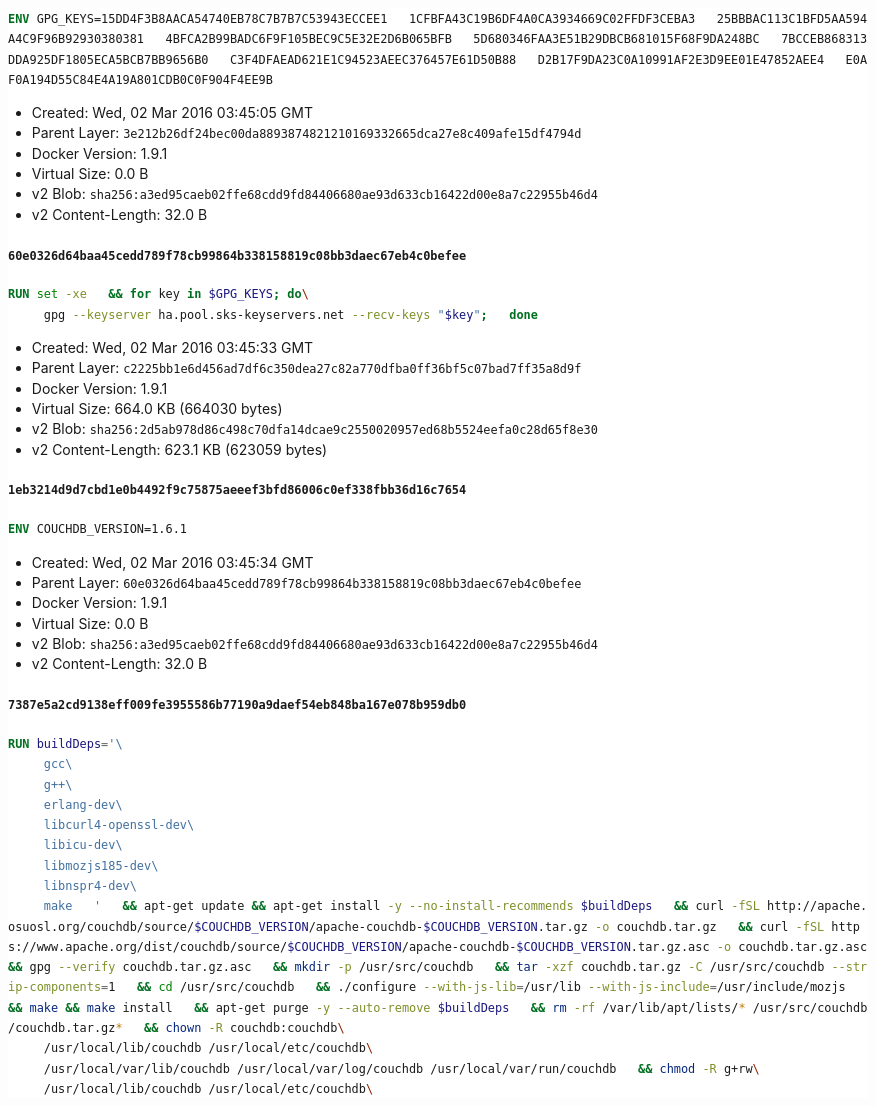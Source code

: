 ```dockerfile
ENV GPG_KEYS=15DD4F3B8AACA54740EB78C7B7B7C53943ECCEE1   1CFBFA43C19B6DF4A0CA3934669C02FFDF3CEBA3   25BBBAC113C1BFD5AA594A4C9F96B92930380381   4BFCA2B99BADC6F9F105BEC9C5E32E2D6B065BFB   5D680346FAA3E51B29DBCB681015F68F9DA248BC   7BCCEB868313DDA925DF1805ECA5BCB7BB9656B0   C3F4DFAEAD621E1C94523AEEC376457E61D50B88   D2B17F9DA23C0A10991AF2E3D9EE01E47852AEE4   E0AF0A194D55C84E4A19A801CDB0C0F904F4EE9B
```

-	Created: Wed, 02 Mar 2016 03:45:05 GMT
-	Parent Layer: `3e212b26df24bec00da8893874821210169332665dca27e8c409afe15df4794d`
-	Docker Version: 1.9.1
-	Virtual Size: 0.0 B
-	v2 Blob: `sha256:a3ed95caeb02ffe68cdd9fd84406680ae93d633cb16422d00e8a7c22955b46d4`
-	v2 Content-Length: 32.0 B

#### `60e0326d64baa45cedd789f78cb99864b338158819c08bb3daec67eb4c0befee`

```dockerfile
RUN set -xe   && for key in $GPG_KEYS; do\
     gpg --keyserver ha.pool.sks-keyservers.net --recv-keys "$key";   done
```

-	Created: Wed, 02 Mar 2016 03:45:33 GMT
-	Parent Layer: `c2225bb1e6d456ad7df6c350dea27c82a770dfba0ff36bf5c07bad7ff35a8d9f`
-	Docker Version: 1.9.1
-	Virtual Size: 664.0 KB (664030 bytes)
-	v2 Blob: `sha256:2d5ab978d86c498c70dfa14dcae9c2550020957ed68b5524eefa0c28d65f8e30`
-	v2 Content-Length: 623.1 KB (623059 bytes)

#### `1eb3214d9d7cbd1e0b4492f9c75875aeeef3bfd86006c0ef338fbb36d16c7654`

```dockerfile
ENV COUCHDB_VERSION=1.6.1
```

-	Created: Wed, 02 Mar 2016 03:45:34 GMT
-	Parent Layer: `60e0326d64baa45cedd789f78cb99864b338158819c08bb3daec67eb4c0befee`
-	Docker Version: 1.9.1
-	Virtual Size: 0.0 B
-	v2 Blob: `sha256:a3ed95caeb02ffe68cdd9fd84406680ae93d633cb16422d00e8a7c22955b46d4`
-	v2 Content-Length: 32.0 B

#### `7387e5a2cd9138eff009fe3955586b77190a9daef54eb848ba167e078b959db0`

```dockerfile
RUN buildDeps='\
     gcc\
     g++\
     erlang-dev\
     libcurl4-openssl-dev\
     libicu-dev\
     libmozjs185-dev\
     libnspr4-dev\
     make   '   && apt-get update && apt-get install -y --no-install-recommends $buildDeps   && curl -fSL http://apache.osuosl.org/couchdb/source/$COUCHDB_VERSION/apache-couchdb-$COUCHDB_VERSION.tar.gz -o couchdb.tar.gz   && curl -fSL https://www.apache.org/dist/couchdb/source/$COUCHDB_VERSION/apache-couchdb-$COUCHDB_VERSION.tar.gz.asc -o couchdb.tar.gz.asc   && gpg --verify couchdb.tar.gz.asc   && mkdir -p /usr/src/couchdb   && tar -xzf couchdb.tar.gz -C /usr/src/couchdb --strip-components=1   && cd /usr/src/couchdb   && ./configure --with-js-lib=/usr/lib --with-js-include=/usr/include/mozjs   && make && make install   && apt-get purge -y --auto-remove $buildDeps   && rm -rf /var/lib/apt/lists/* /usr/src/couchdb /couchdb.tar.gz*   && chown -R couchdb:couchdb\
     /usr/local/lib/couchdb /usr/local/etc/couchdb\
     /usr/local/var/lib/couchdb /usr/local/var/log/couchdb /usr/local/var/run/couchdb   && chmod -R g+rw\
     /usr/local/lib/couchdb /usr/local/etc/couchdb\
```